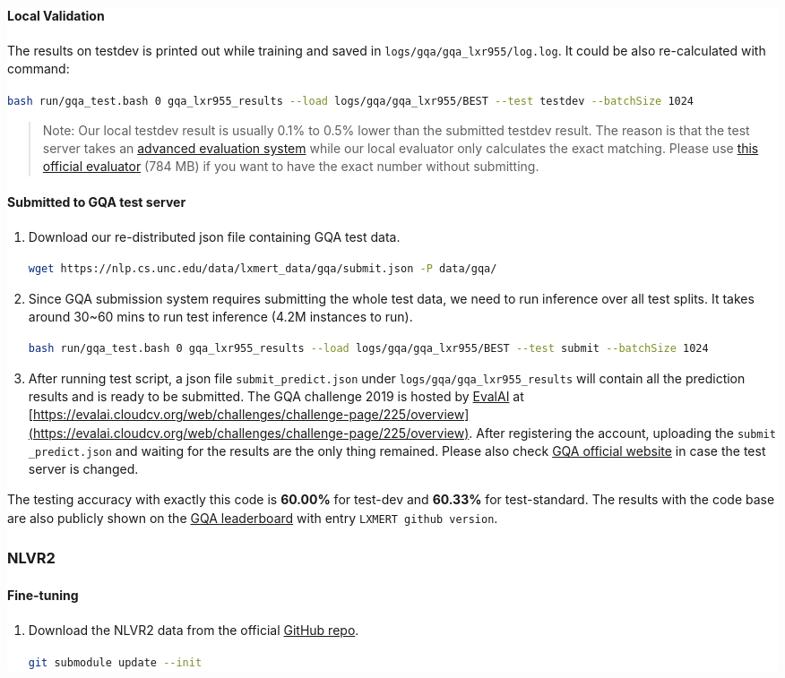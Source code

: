 #### Local Validation
The results on testdev is printed out while training and saved in `logs/gqa/gqa_lxr955/log.log`.
It could be also re-calculated with command:
```bash
bash run/gqa_test.bash 0 gqa_lxr955_results --load logs/gqa/gqa_lxr955/BEST --test testdev --batchSize 1024
```

> Note: Our local testdev result is usually 0.1% to 0.5% lower than the 
submitted testdev result. 
The reason is that the test server takes an [advanced 
evaluation system](https://cs.stanford.edu/people/dorarad/gqa/evaluate.html) while our local evaluator only 
calculates the exact matching.
Please use [this official evaluator](https://nlp.stanford.edu/data/gqa/eval.zip) (784 MB) if you 
want to have the exact number without submitting.


#### Submitted to GQA test server
1. Download our re-distributed json file containing GQA test data.
    ```bash
    wget https://nlp.cs.unc.edu/data/lxmert_data/gqa/submit.json -P data/gqa/
    ```

2. Since GQA submission system requires submitting the whole test data, 
we need to run inference over all test splits.
It takes around 30~60 mins to run test inference (4.2M instances to run).
    ```bash
    bash run/gqa_test.bash 0 gqa_lxr955_results --load logs/gqa/gqa_lxr955/BEST --test submit --batchSize 1024
    ```

3. After running test script, a json file `submit_predict.json` under `logs/gqa/gqa_lxr955_results` will contain 
all the prediction results and is ready to be submitted.
The GQA challenge 2019 is hosted by [EvalAI](https://evalai.cloudcv.org/) at [https://evalai.cloudcv.org/web/challenges/challenge-page/225/overview](https://evalai.cloudcv.org/web/challenges/challenge-page/225/overview).
After registering the account, uploading the `submit_predict.json` and waiting for the results are the only thing remained.
Please also check [GQA official website](https://cs.stanford.edu/people/dorarad/gqa/) 
in case the test server is changed.

The testing accuracy with exactly this code is **60.00%** for test-dev and **60.33%**  for test-standard.
The results with the code base are also publicly shown on the [GQA leaderboard](
https://evalai.cloudcv.org/web/challenges/challenge-page/225/leaderboard
) with entry `LXMERT github version`.

### NLVR2

#### Fine-tuning

1. Download the NLVR2 data from the official [GitHub repo](https://github.com/lil-lab/nlvr).
    ```bash
    git submodule update --init
    ```
